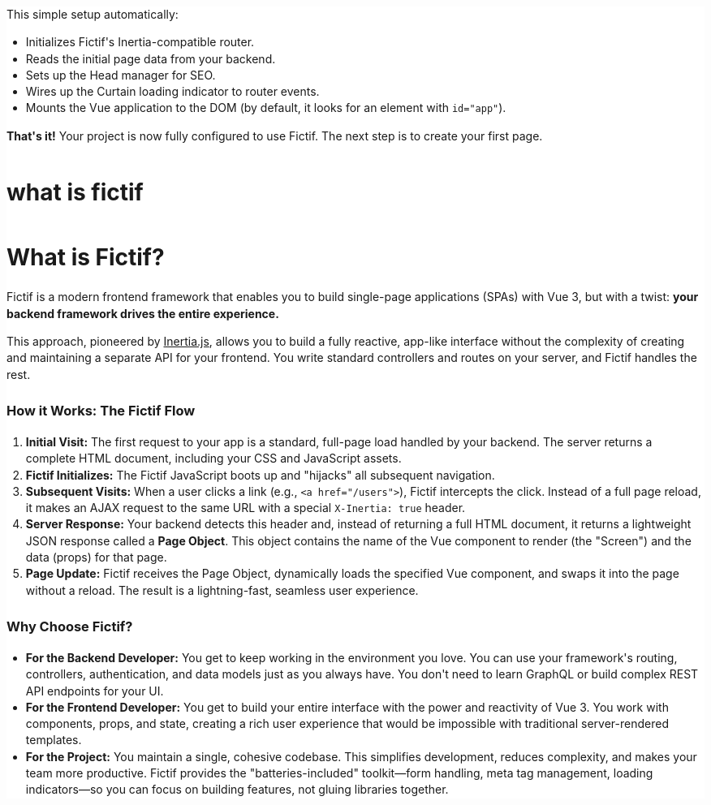 This simple setup automatically:
*   Initializes Fictif's Inertia-compatible router.
*   Reads the initial page data from your backend.
*   Sets up the Head manager for SEO.
*   Wires up the Curtain loading indicator to router events.
*   Mounts the Vue application to the DOM (by default, it looks for an element with `id="app"`).

**That's it!** Your project is now fully configured to use Fictif. The next step is to create your first page.



# what is fictif

# What is Fictif?

Fictif is a modern frontend framework that enables you to build single-page applications (SPAs) with Vue 3, but with a twist: **your backend framework drives the entire experience.**

This approach, pioneered by [Inertia.js](https://inertiajs.com), allows you to build a fully reactive, app-like interface without the complexity of creating and maintaining a separate API for your frontend. You write standard controllers and routes on your server, and Fictif handles the rest.

### How it Works: The Fictif Flow

1.  **Initial Visit:** The first request to your app is a standard, full-page load handled by your backend. The server returns a complete HTML document, including your CSS and JavaScript assets.
2.  **Fictif Initializes:** The Fictif JavaScript boots up and "hijacks" all subsequent navigation.
3.  **Subsequent Visits:** When a user clicks a link (e.g., `<a href="/users">`), Fictif intercepts the click. Instead of a full page reload, it makes an AJAX request to the same URL with a special `X-Inertia: true` header.
4.  **Server Response:** Your backend detects this header and, instead of returning a full HTML document, it returns a lightweight JSON response called a **Page Object**. This object contains the name of the Vue component to render (the "Screen") and the data (props) for that page.
5.  **Page Update:** Fictif receives the Page Object, dynamically loads the specified Vue component, and swaps it into the page without a reload. The result is a lightning-fast, seamless user experience.

### Why Choose Fictif?

*   **For the Backend Developer:** You get to keep working in the environment you love. You can use your framework's routing, controllers, authentication, and data models just as you always have. You don't need to learn GraphQL or build complex REST API endpoints for your UI.
*   **For the Frontend Developer:** You get to build your entire interface with the power and reactivity of Vue 3. You work with components, props, and state, creating a rich user experience that would be impossible with traditional server-rendered templates.
*   **For the Project:** You maintain a single, cohesive codebase. This simplifies development, reduces complexity, and makes your team more productive. Fictif provides the "batteries-included" toolkit—form handling, meta tag management, loading indicators—so you can focus on building features, not gluing libraries together.

